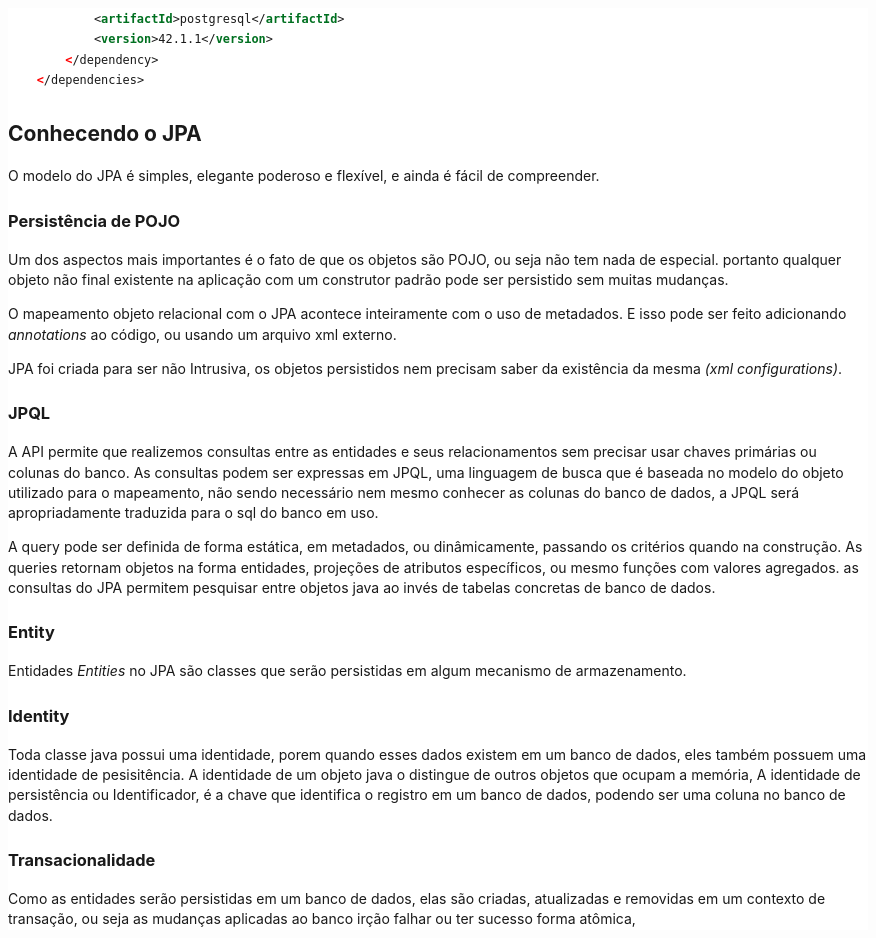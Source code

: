 ```xml
			<artifactId>postgresql</artifactId>
			<version>42.1.1</version>
		</dependency>
	</dependencies>
```
## Conhecendo o JPA

O modelo do JPA é simples, elegante poderoso e flexível, e ainda é fácil de compreender.


### Persistência de POJO

Um dos aspectos mais importantes é o fato de que os objetos são POJO, ou seja não tem nada de especial. portanto qualquer objeto não final existente na aplicação com um construtor padrão pode ser persistido sem muitas mudanças.

O mapeamento objeto relacional com o JPA acontece inteiramente com o uso de metadados. E isso pode ser feito adicionando _annotations_ ao código, ou usando um arquivo xml externo.

JPA foi criada para ser não Intrusiva, os objetos persistidos nem precisam saber da existência da mesma _(xml configurations)_.


### JPQL

A API permite que realizemos consultas entre as entidades e seus relacionamentos sem precisar usar chaves primárias ou colunas do banco. As consultas podem ser expressas em JPQL, uma linguagem de busca que é baseada no modelo do objeto utilizado para o mapeamento, não sendo necessário nem mesmo conhecer as colunas do banco de dados, a JPQL será apropriadamente traduzida para o sql do banco em uso.

A query pode ser definida de forma estática, em metadados, ou dinâmicamente, passando os critérios quando na construção. As queries retornam objetos na forma entidades, projeções de atributos específicos, ou mesmo funções com valores agregados. as consultas do JPA permitem pesquisar entre objetos java ao invés de tabelas concretas de banco de dados.

### Entity

Entidades _Entities_ no JPA são classes que serão persistidas em algum mecanismo de armazenamento.

### Identity

Toda classe java possui uma identidade, porem quando esses dados existem em um banco de dados, eles também possuem uma identidade de pesisitência. A identidade de um objeto java o distingue de outros objetos que ocupam a memória, A identidade de persistência ou Identificador, é a chave que identifica o registro em um banco de dados, podendo ser uma coluna no banco de dados.

### Transacionalidade

Como as entidades serão persistidas em um banco de dados,  elas são criadas, atualizadas e removidas  em um contexto de transação, ou seja as mudanças aplicadas ao banco irção falhar ou ter sucesso forma atômica,
